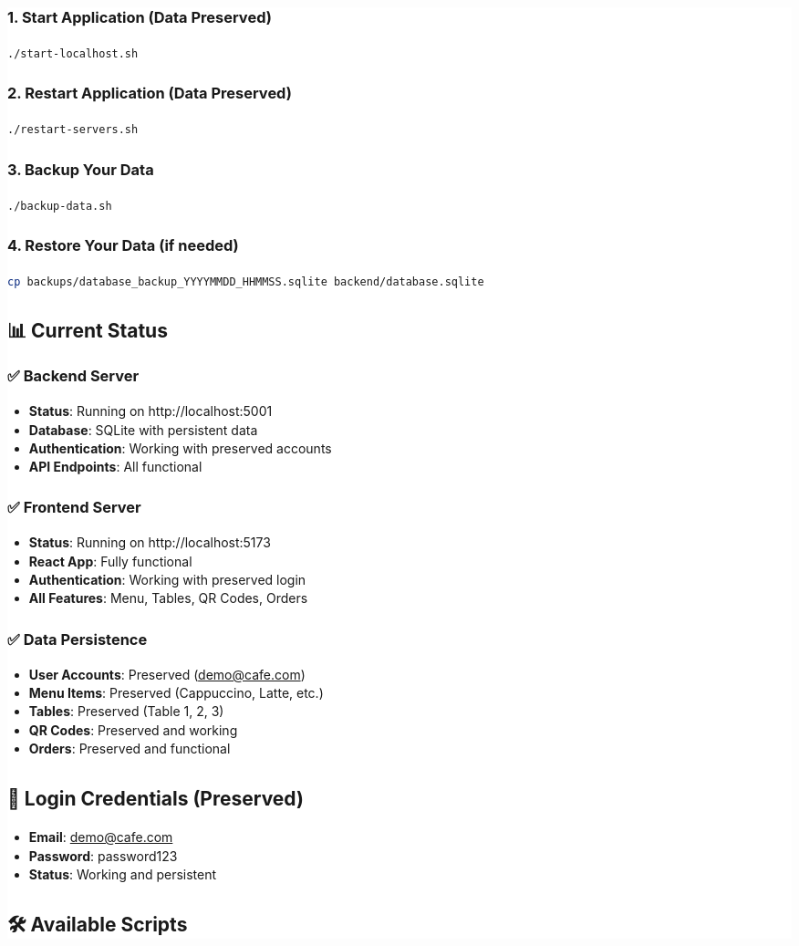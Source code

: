 ### 1. Start Application (Data Preserved)
```bash
./start-localhost.sh
```

### 2. Restart Application (Data Preserved)
```bash
./restart-servers.sh
```

### 3. Backup Your Data
```bash
./backup-data.sh
```

### 4. Restore Your Data (if needed)
```bash
cp backups/database_backup_YYYYMMDD_HHMMSS.sqlite backend/database.sqlite
```

## 📊 Current Status

### ✅ Backend Server
- **Status**: Running on http://localhost:5001
- **Database**: SQLite with persistent data
- **Authentication**: Working with preserved accounts
- **API Endpoints**: All functional

### ✅ Frontend Server
- **Status**: Running on http://localhost:5173
- **React App**: Fully functional
- **Authentication**: Working with preserved login
- **All Features**: Menu, Tables, QR Codes, Orders

### ✅ Data Persistence
- **User Accounts**: Preserved (demo@cafe.com)
- **Menu Items**: Preserved (Cappuccino, Latte, etc.)
- **Tables**: Preserved (Table 1, 2, 3)
- **QR Codes**: Preserved and working
- **Orders**: Preserved and functional

## 🔐 Login Credentials (Preserved)

- **Email**: demo@cafe.com
- **Password**: password123
- **Status**: Working and persistent

## 🛠️ Available Scripts
